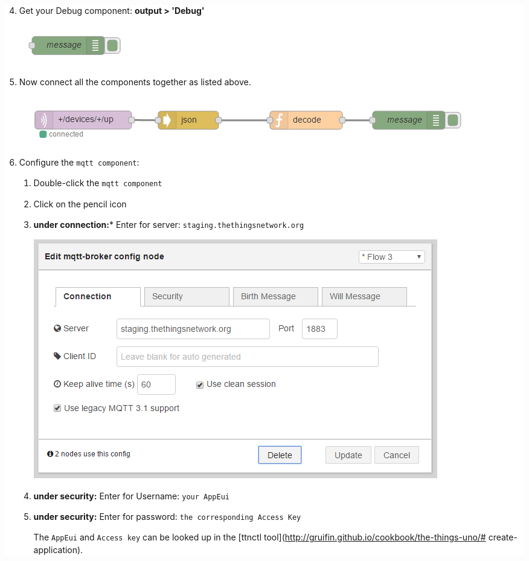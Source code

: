   4. Get your Debug component:      **output > 'Debug'**

        <img style='display:inline;' src="images/debug-comp.png">

4. Now connect all the components together as listed above.

     <img style='display:inline;' src="images/flow.png">

5. Configure the `mqtt component`:
    1. Double-click the `mqtt component`
    2. Click on the pencil icon
    3. **under connection:***   Enter for server:   `staging.thethingsnetwork.org`

         <img style='display:inline;' src="images/connection.png">

    4. **under security:**      Enter for Username: `your AppEui`
    5. **under security:**      Enter for password: `the corresponding Access Key`

        The `AppEui` and `Access key` can be looked up in the [ttnctl tool](http://gruifin.github.io/cookbook/the-things-uno/# create-application).
